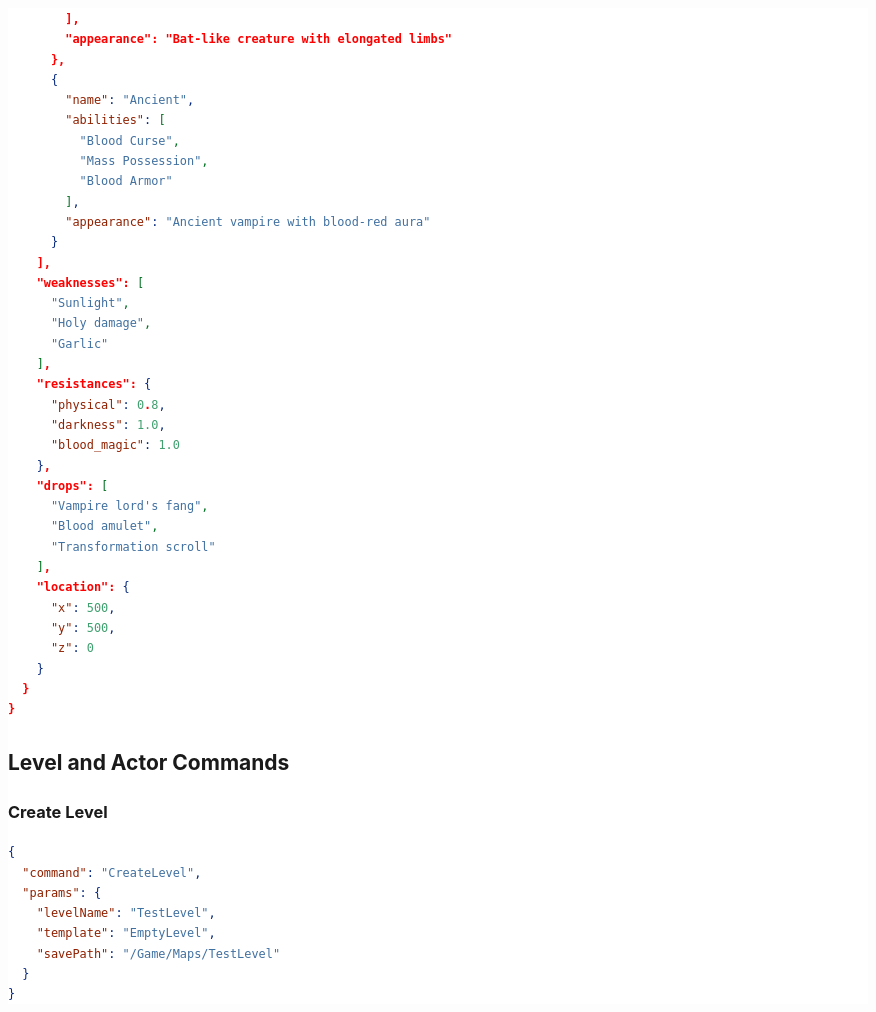 ```json
        ],
        "appearance": "Bat-like creature with elongated limbs"
      },
      {
        "name": "Ancient",
        "abilities": [
          "Blood Curse",
          "Mass Possession",
          "Blood Armor"
        ],
        "appearance": "Ancient vampire with blood-red aura"
      }
    ],
    "weaknesses": [
      "Sunlight",
      "Holy damage",
      "Garlic"
    ],
    "resistances": {
      "physical": 0.8,
      "darkness": 1.0,
      "blood_magic": 1.0
    },
    "drops": [
      "Vampire lord's fang",
      "Blood amulet",
      "Transformation scroll"
    ],
    "location": {
      "x": 500,
      "y": 500,
      "z": 0
    }
  }
}
```

## Level and Actor Commands

### Create Level
```json
{
  "command": "CreateLevel",
  "params": {
    "levelName": "TestLevel",
    "template": "EmptyLevel",
    "savePath": "/Game/Maps/TestLevel"
  }
}
```
